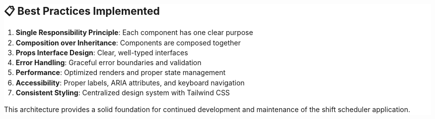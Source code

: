 ## 📋 Best Practices Implemented

1. **Single Responsibility Principle**: Each component has one clear purpose
2. **Composition over Inheritance**: Components are composed together
3. **Props Interface Design**: Clear, well-typed interfaces
4. **Error Handling**: Graceful error boundaries and validation
5. **Performance**: Optimized renders and proper state management
6. **Accessibility**: Proper labels, ARIA attributes, and keyboard navigation
7. **Consistent Styling**: Centralized design system with Tailwind CSS

This architecture provides a solid foundation for continued development and maintenance of the shift scheduler application. 